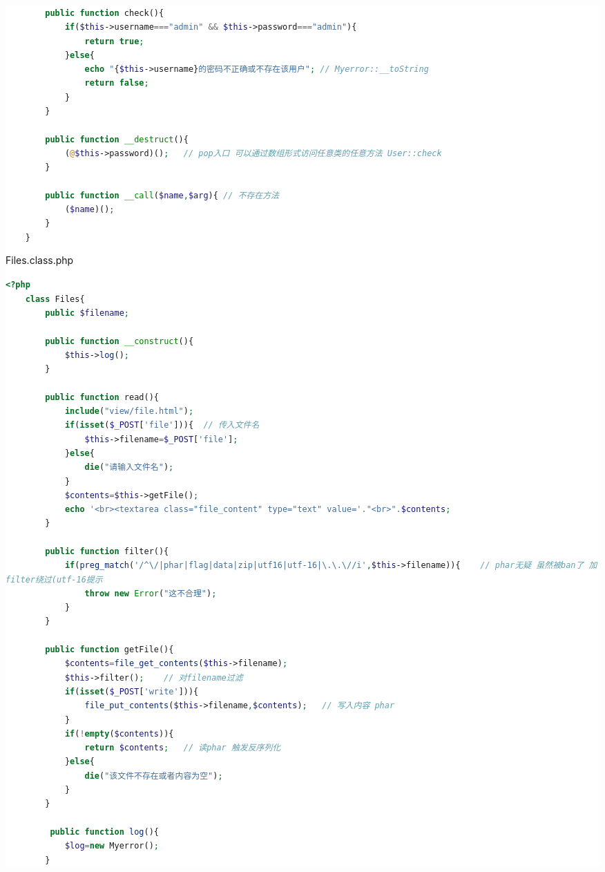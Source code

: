 ```php
        public function check(){
            if($this->username==="admin" && $this->password==="admin"){
                return true;
            }else{
                echo "{$this->username}的密码不正确或不存在该用户"; // Myerror::__toString
                return false;
            }
        }

        public function __destruct(){
            (@$this->password)();   // pop入口 可以通过数组形式访问任意类的任意方法 User::check
        }

        public function __call($name,$arg){ // 不存在方法
            ($name)();
        }
    }
```

Files.class.php

```php
<?php
    class Files{
        public $filename;

        public function __construct(){
            $this->log();
        }

        public function read(){
            include("view/file.html");
            if(isset($_POST['file'])){  // 传入文件名
                $this->filename=$_POST['file'];
            }else{
                die("请输入文件名");
            }
            $contents=$this->getFile();
            echo '<br><textarea class="file_content" type="text" value='."<br>".$contents;
        }

        public function filter(){
            if(preg_match('/^\/|phar|flag|data|zip|utf16|utf-16|\.\.\//i',$this->filename)){    // phar无疑 虽然被ban了 加filter绕过(utf-16提示
                throw new Error("这不合理");
            }
        }

        public function getFile(){
            $contents=file_get_contents($this->filename);
            $this->filter();    // 对filename过滤
            if(isset($_POST['write'])){
                file_put_contents($this->filename,$contents);   // 写入内容 phar
            }
            if(!empty($contents)){
                return $contents;   // 读phar 触发反序列化
            }else{
                die("该文件不存在或者内容为空");
            }
        }

         public function log(){
            $log=new Myerror();
        }
```